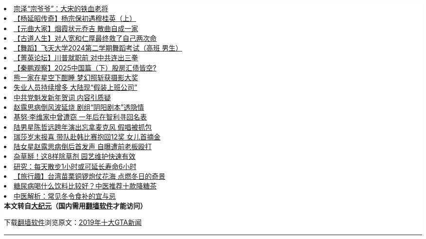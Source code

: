 <li><a href="https://github.com/1992513/djy/blob/master/gb/18/10/4/n10761555.md#1">宗泽“宗爷爷”：大宋的铁血老将</a></li>
<li><a href="https://github.com/1992513/djy/blob/master/gb/24/12/18/n14393484.md#1">【杨延昭传奇】杨宗保初遇穆桂英（上）</a></li>
<li><a href="https://github.com/1992513/djy/blob/master/gb/21/1/19/n12698527.md#1">【元曲大家】烟霞状元乔吉 散曲自成一家</a></li>
<li><a href="https://github.com/1992513/djy/blob/master/gb/24/12/21/n14395345.md#1">【古道人生】对人宽和仁厚最终救了自己两次命</a></li>
<li><a href="https://github.com/1992513/djy/blob/master/gb/25/1/2/n14404751.md#1">【舞蹈】飞天大学2024第二学期舞蹈考试（高班 男生）</a></li>
<li><a href="https://github.com/1992513/djy/blob/master/gb/25/1/3/n14404856.md#1">【菁英论坛】川普就职前 对中共连出三拳</a></li>
<li><a href="https://github.com/1992513/djy/blob/master/gb/25/1/3/n14404874.md#1">【秦鹏观察】2025中国篇（下）股房汇债皆空?</a></li>
<li><a href="https://github.com/1992513/djy/blob/master/gb/24/12/31/n14402452.md#1">熊一家在星空下酣睡 梦幻照斩获摄影大奖</a></li>
<li><a href="https://github.com/1992513/djy/blob/master/gb/25/1/1/n14403085.md#1">失业人员持续增多 大陆现“假装上班公司”</a></li>
<li><a href="https://github.com/1992513/djy/blob/master/gb/25/1/1/n14403299.md#1">中共党魁发新年贺词 内容引质疑</a></li>
<li><a href="https://github.com/1992513/djy/blob/master/gb/24/12/30/n14402017.md#1">赵露思病倒风波延烧 剧组“阴阳剧本”透隐情</a></li>
<li><a href="https://github.com/1992513/djy/blob/master/gb/24/12/30/n14401984.md#1">基努·李维家中曾遭窃 一年后在智利寻回名表</a></li>
<li><a href="https://github.com/1992513/djy/blob/master/gb/24/12/31/n14403007.md#1">陆男星陈哲远跨年演出忘拿麦克风 假唱被抓包</a></li>
<li><a href="https://github.com/1992513/djy/blob/master/gb/24/12/31/n14402450.md#1">瑞莎岁末报喜 带队赴韩比赛抱回12奖 女儿首摘金</a></li>
<li><a href="https://github.com/1992513/djy/blob/master/gb/25/1/1/n14403901.md#1">陆女星赵露思病倒后首发声 自曝遭前老板殴打</a></li>
<li><a href="https://github.com/1992513/djy/blob/master/gb/24/12/31/n14402533.md#1">杂草掰！这8样除草剂 园艺维护快速有效</a></li>
<li><a href="https://github.com/1992513/djy/blob/master/gb/25/1/1/n14403382.md#1">研究：每天散步1小时或可延长寿命6小时</a></li>
<li><a href="https://github.com/1992513/djy/blob/master/gb/25/1/1/n14403287.md#1">【旅行趣】台湾苗栗铜锣炮仗花海 点燃冬日的奇景</a></li>
<li><a href="https://github.com/1992513/djy/blob/master/gb/24/12/27/n14399424.md#1">糖尿病喝什么饮料比较好？中医推荐十款降糖茶</a></li>
<li><a href="https://github.com/1992513/djy/blob/master/gb/24/12/27/n14399440.md#1">中医解析：常见冬令食补的宜与忌</a></li>
<strong>本文转自<a href="https://www.epochtimes.com">大纪元</a>（国内需用<a href="https://github.com/1992513/www/blob/master/README.md#8">翻墙软件</a>才能访问）</strong><p>下载<a href="https://github.com/1992513/www/blob/master/README.md#8">翻墙软件</a>浏览原文：<a href="https://www.epochtimes.com/gb/19/12/28/n11751991.htm">2019年十大GTA新闻</a></p><hr>